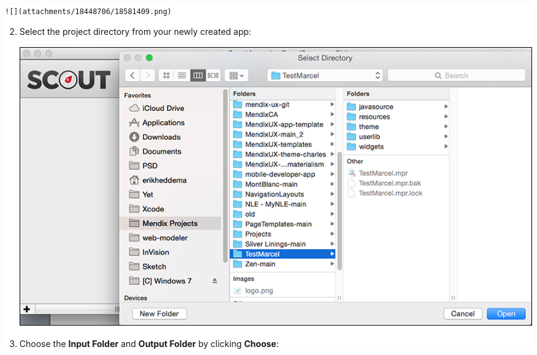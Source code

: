     ![](attachments/18448706/18581409.png)

2.  Select the project directory from your newly created app:

    ![](attachments/18448706/18581408.png)

3.  Choose the **Input Folder** and **Output Folder** by clicking **Choose**:
